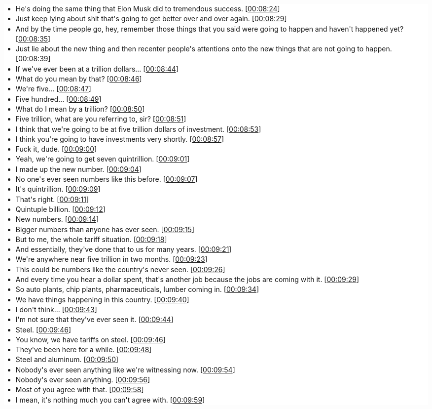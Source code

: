 *  He's doing the same thing that Elon Musk did to tremendous success. [[00:08:24](https://www.youtube.com/watch?v=NMjtF7JKJ6E&t=504.2s)]
*  Just keep lying about shit that's going to get better over and over again. [[00:08:29](https://www.youtube.com/watch?v=NMjtF7JKJ6E&t=509.64s)]
*  And by the time people go, hey, remember those things that you said were going to happen and haven't happened yet? [[00:08:35](https://www.youtube.com/watch?v=NMjtF7JKJ6E&t=515.2s)]
*  Just lie about the new thing and then recenter people's attentions onto the new things that are not going to happen. [[00:08:39](https://www.youtube.com/watch?v=NMjtF7JKJ6E&t=519.84s)]
*  If we've ever been at a trillion dollars... [[00:08:44](https://www.youtube.com/watch?v=NMjtF7JKJ6E&t=524.96s)]
*  What do you mean by that? [[00:08:46](https://www.youtube.com/watch?v=NMjtF7JKJ6E&t=526.76s)]
*  We're five... [[00:08:47](https://www.youtube.com/watch?v=NMjtF7JKJ6E&t=527.5600000000001s)]
*  Five hundred... [[00:08:49](https://www.youtube.com/watch?v=NMjtF7JKJ6E&t=529.0s)]
*  What do I mean by a trillion? [[00:08:50](https://www.youtube.com/watch?v=NMjtF7JKJ6E&t=530.6800000000001s)]
*  Five trillion, what are you referring to, sir? [[00:08:51](https://www.youtube.com/watch?v=NMjtF7JKJ6E&t=531.68s)]
*  I think that we're going to be at five trillion dollars of investment. [[00:08:53](https://www.youtube.com/watch?v=NMjtF7JKJ6E&t=533.4399999999999s)]
*  I think you're going to have investments very shortly. [[00:08:57](https://www.youtube.com/watch?v=NMjtF7JKJ6E&t=537.7199999999999s)]
*  Fuck it, dude. [[00:09:00](https://www.youtube.com/watch?v=NMjtF7JKJ6E&t=540.3199999999999s)]
*  Yeah, we're going to get seven quintrillion. [[00:09:01](https://www.youtube.com/watch?v=NMjtF7JKJ6E&t=541.7199999999999s)]
*  I made up the new number. [[00:09:04](https://www.youtube.com/watch?v=NMjtF7JKJ6E&t=544.8s)]
*  No one's ever seen numbers like this before. [[00:09:07](https://www.youtube.com/watch?v=NMjtF7JKJ6E&t=547.28s)]
*  It's quintrillion. [[00:09:09](https://www.youtube.com/watch?v=NMjtF7JKJ6E&t=549.8399999999999s)]
*  That's right. [[00:09:11](https://www.youtube.com/watch?v=NMjtF7JKJ6E&t=551.0s)]
*  Quintuple billion. [[00:09:12](https://www.youtube.com/watch?v=NMjtF7JKJ6E&t=552.64s)]
*  New numbers. [[00:09:14](https://www.youtube.com/watch?v=NMjtF7JKJ6E&t=554.56s)]
*  Bigger numbers than anyone has ever seen. [[00:09:15](https://www.youtube.com/watch?v=NMjtF7JKJ6E&t=555.64s)]
*  But to me, the whole tariff situation. [[00:09:18](https://www.youtube.com/watch?v=NMjtF7JKJ6E&t=558.48s)]
*  And essentially, they've done that to us for many years. [[00:09:21](https://www.youtube.com/watch?v=NMjtF7JKJ6E&t=561.32s)]
*  We're anywhere near five trillion in two months. [[00:09:23](https://www.youtube.com/watch?v=NMjtF7JKJ6E&t=563.5200000000001s)]
*  This could be numbers like the country's never seen. [[00:09:26](https://www.youtube.com/watch?v=NMjtF7JKJ6E&t=566.6s)]
*  And every time you hear a dollar spent, that's another job because the jobs are coming with it. [[00:09:29](https://www.youtube.com/watch?v=NMjtF7JKJ6E&t=569.0s)]
*  So auto plants, chip plants, pharmaceuticals, lumber coming in. [[00:09:34](https://www.youtube.com/watch?v=NMjtF7JKJ6E&t=574.44s)]
*  We have things happening in this country. [[00:09:40](https://www.youtube.com/watch?v=NMjtF7JKJ6E&t=580.96s)]
*  I don't think... [[00:09:43](https://www.youtube.com/watch?v=NMjtF7JKJ6E&t=583.1600000000001s)]
*  I'm not sure that they've ever seen it. [[00:09:44](https://www.youtube.com/watch?v=NMjtF7JKJ6E&t=584.48s)]
*  Steel. [[00:09:46](https://www.youtube.com/watch?v=NMjtF7JKJ6E&t=586.16s)]
*  You know, we have tariffs on steel. [[00:09:46](https://www.youtube.com/watch?v=NMjtF7JKJ6E&t=586.96s)]
*  They've been here for a while. [[00:09:48](https://www.youtube.com/watch?v=NMjtF7JKJ6E&t=588.72s)]
*  Steel and aluminum. [[00:09:50](https://www.youtube.com/watch?v=NMjtF7JKJ6E&t=590.92s)]
*  Nobody's ever seen anything like we're witnessing now. [[00:09:54](https://www.youtube.com/watch?v=NMjtF7JKJ6E&t=594.16s)]
*  Nobody's ever seen anything. [[00:09:56](https://www.youtube.com/watch?v=NMjtF7JKJ6E&t=596.92s)]
*  Most of you agree with that. [[00:09:58](https://www.youtube.com/watch?v=NMjtF7JKJ6E&t=598.6s)]
*  I mean, it's nothing much you can't agree with. [[00:09:59](https://www.youtube.com/watch?v=NMjtF7JKJ6E&t=599.6s)]